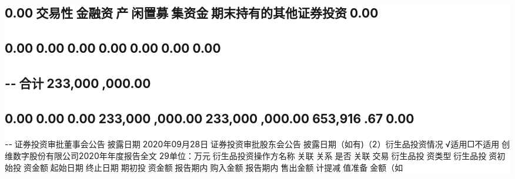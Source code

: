 0.00
交易性
金融资
产
闲置募
集资金
期末持有的其他证券投资
0.00
--
0.00
0.00
0.00
0.00
0.00
0.00
0.00
--
--
合计
233,000
,000.00
--
0.00
0.00
0.00
233,000
,000.00
233,000
,000.00
653,916
.67
0.00
--
--
证券投资审批董事会公告
披露日期
2020年09月28日
证券投资审批股东会公告
披露日期（如有)（2）衍生品投资情况
√适用□不适用
创维数字股份有限公司2020年年度报告全文
29单位：万元
衍生品投资操作方名称
关联
关系
是否
关联
交易
衍生品投
资类型
衍生品投
资初始投
资金额
起始日期
终止日期
期初投
资金额
报告期内
购入金额
报告期内
售出金额
计提减
值准备
金额（如